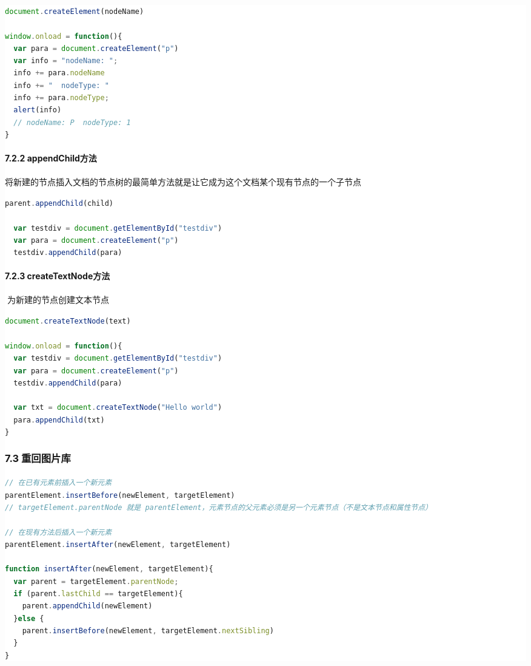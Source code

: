 ```JavaScript
document.createElement(nodeName)

window.onload = function(){
  var para = document.createElement("p")
  var info = "nodeName: ";
  info += para.nodeName
  info += "  nodeType: "
  info += para.nodeType;
  alert(info)
  // nodeName: P  nodeType: 1
}

```

#### 7.2.2 appendChild方法

​		将新建的节点插入文档的节点树的最简单方法就是让它成为这个文档某个现有节点的一个子节点

```javascript
parent.appendChild(child)

  var testdiv = document.getElementById("testdiv")
  var para = document.createElement("p")
  testdiv.appendChild(para)

```

#### 7.2.3 createTextNode方法

​		为新建的节点创建文本节点

```javascript
document.createTextNode(text)

window.onload = function(){
  var testdiv = document.getElementById("testdiv")
  var para = document.createElement("p")
  testdiv.appendChild(para)

  var txt = document.createTextNode("Hello world")
  para.appendChild(txt)
}

```

### 7.3 重回图片库

```javascript
// 在已有元素前插入一个新元素
parentElement.insertBefore(newElement, targetElement)
// targetElement.parentNode 就是 parentElement，元素节点的父元素必须是另一个元素节点（不是文本节点和属性节点）

// 在现有方法后插入一个新元素
parentElement.insertAfter(newElement, targetElement)

function insertAfter(newElement, targetElement){
  var parent = targetElement.parentNode;
  if (parent.lastChild == targetElement){
    parent.appendChild(newElement)
  }else {
    parent.insertBefore(newElement, targetElement.nextSibling)
  }
}

```
